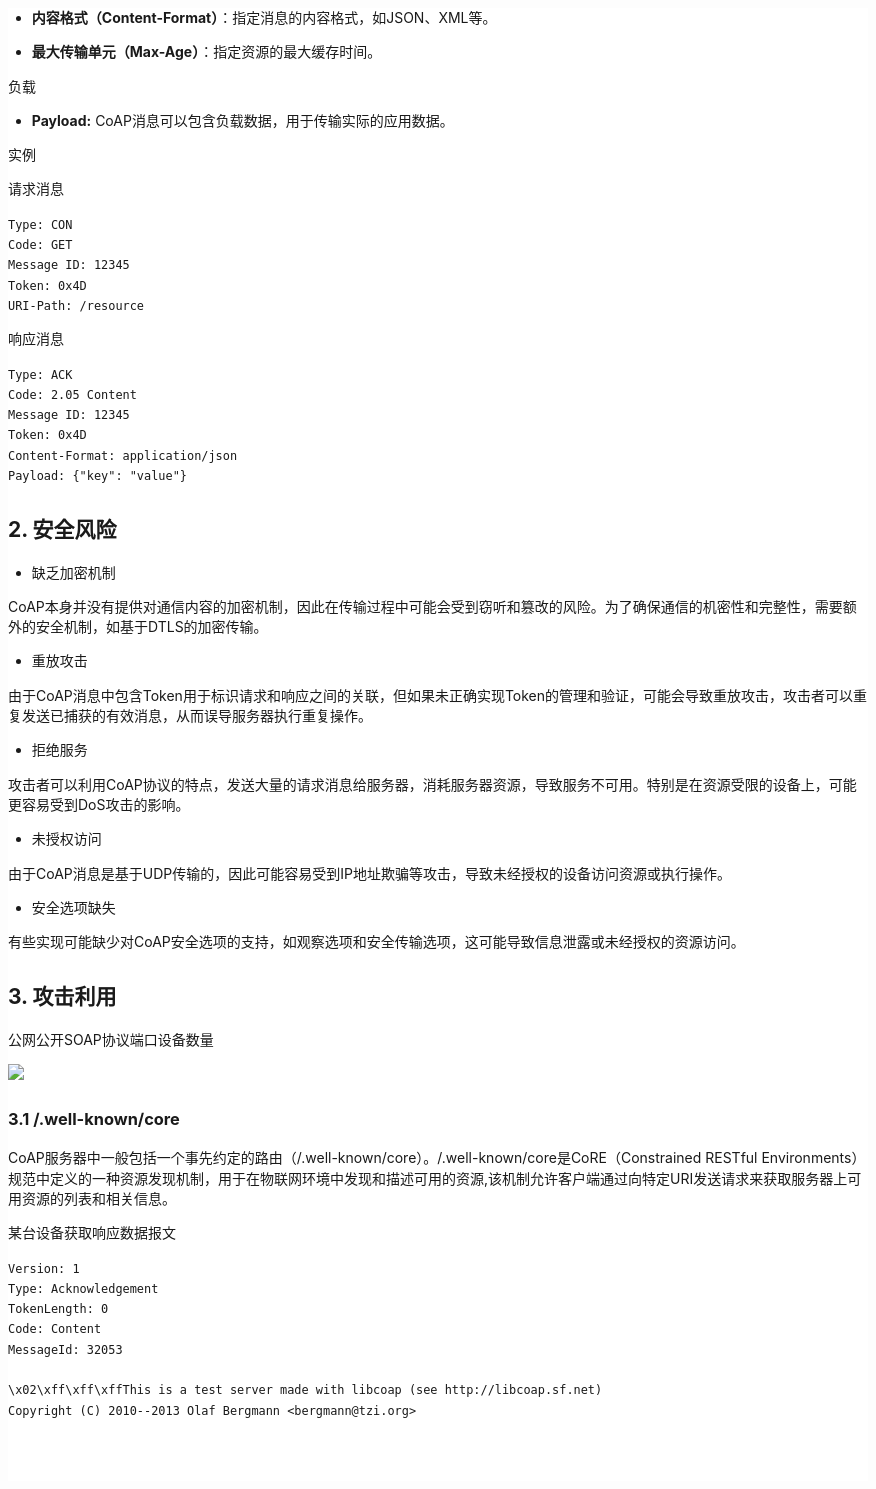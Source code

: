 - **内容格式（Content-Format）**：指定消息的内容格式，如JSON、XML等。  
  
- **最大传输单元（Max-Age）**：指定资源的最大缓存时间。  
  
负载  
- **Payload:** CoAP消息可以包含负载数据，用于传输实际的应用数据。  
  
实例  
  
请求消息  
```
Type: CON
Code: GET
Message ID: 12345
Token: 0x4D
URI-Path: /resource
```  
  
响应消息  
```
Type: ACK
Code: 2.05 Content
Message ID: 12345
Token: 0x4D
Content-Format: application/json
Payload: {"key": "value"}
```  
##  2. 安全风险   
- 缺乏加密机制  
  
CoAP本身并没有提供对通信内容的加密机制，因此在传输过程中可能会受到窃听和篡改的风险。为了确保通信的机密性和完整性，需要额外的安全机制，如基于DTLS的加密传输。  
- 重放攻击  
  
由于CoAP消息中包含Token用于标识请求和响应之间的关联，但如果未正确实现Token的管理和验证，可能会导致重放攻击，攻击者可以重复发送已捕获的有效消息，从而误导服务器执行重复操作。  
- 拒绝服务  
  
攻击者可以利用CoAP协议的特点，发送大量的请求消息给服务器，消耗服务器资源，导致服务不可用。特别是在资源受限的设备上，可能更容易受到DoS攻击的影响。  
- 未授权访问  
  
由于CoAP消息是基于UDP传输的，因此可能容易受到IP地址欺骗等攻击，导致未经授权的设备访问资源或执行操作。  
- 安全选项缺失  
  
有些实现可能缺少对CoAP安全选项的支持，如观察选项和安全传输选项，这可能导致信息泄露或未经授权的资源访问。  
##  3. 攻击利用   
  
公网公开SOAP协议端口设备数量  
  
![](https://mmbiz.qpic.cn/mmbiz_png/Gw8FuwXLJnRot8KrlqTehEibx8bg2Z5JAibnjVE0ZB9hOsuD0pRctt6ftKYJf3tVlORcGjvG6BLaG9iaAYTE1plFw/640?wx_fmt=png&from=appmsg "")  
### 3.1 /.well-known/core  
  
CoAP服务器中一般包括一个事先约定的路由（/.well-known/core）。/.well-known/core是CoRE（Constrained RESTful Environments）规范中定义的一种资源发现机制，用于在物联网环境中发现和描述可用的资源,该机制允许客户端通过向特定URI发送请求来获取服务器上可用资源的列表和相关信息。  
  
某台设备获取响应数据报文  
```
Version: 1
Type: Acknowledgement
TokenLength: 0
Code: Content
MessageId: 32053

\x02\xff\xff\xffThis is a test server made with libcoap (see http://libcoap.sf.net)
Copyright (C) 2010--2013 Olaf Bergmann <bergmann@tzi.org>




```